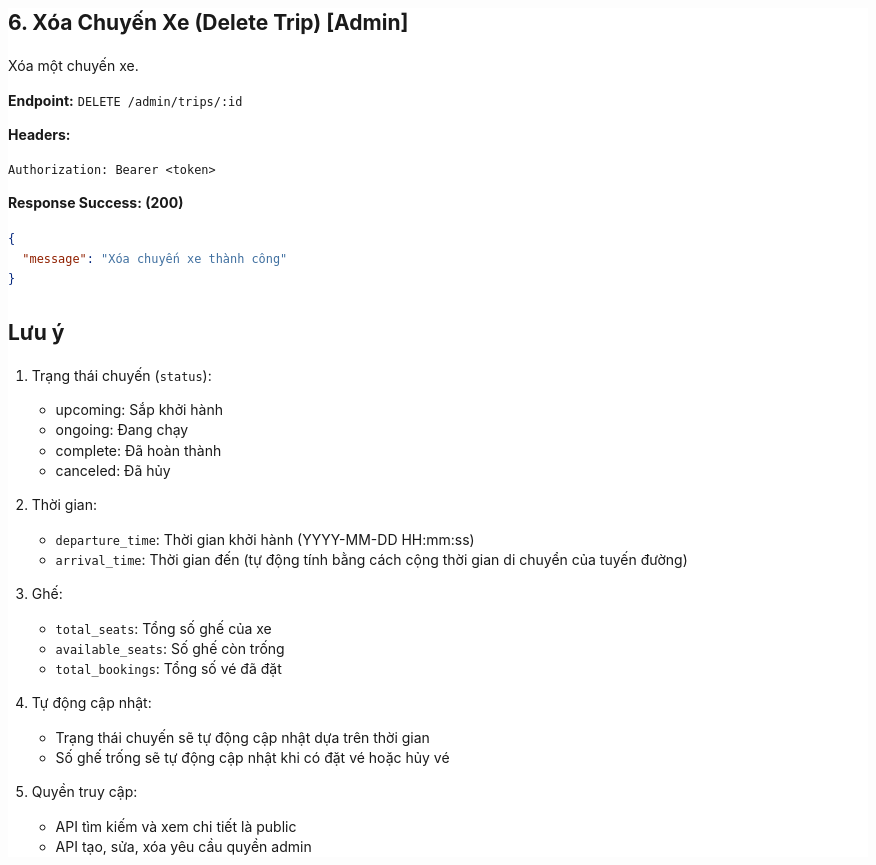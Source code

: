 ## 6. Xóa Chuyến Xe (Delete Trip) [Admin]

Xóa một chuyến xe.

**Endpoint:** `DELETE /admin/trips/:id`

**Headers:**

```
Authorization: Bearer <token>
```

**Response Success: (200)**

```json
{
  "message": "Xóa chuyến xe thành công"
}
```

## Lưu ý

1. Trạng thái chuyến (`status`):

   - upcoming: Sắp khởi hành
   - ongoing: Đang chạy
   - complete: Đã hoàn thành
   - canceled: Đã hủy

2. Thời gian:

   - `departure_time`: Thời gian khởi hành (YYYY-MM-DD HH:mm:ss)
   - `arrival_time`: Thời gian đến (tự động tính bằng cách cộng thời gian di chuyển của tuyến đường)

3. Ghế:

   - `total_seats`: Tổng số ghế của xe
   - `available_seats`: Số ghế còn trống
   - `total_bookings`: Tổng số vé đã đặt

4. Tự động cập nhật:

   - Trạng thái chuyến sẽ tự động cập nhật dựa trên thời gian
   - Số ghế trống sẽ tự động cập nhật khi có đặt vé hoặc hủy vé

5. Quyền truy cập:
   - API tìm kiếm và xem chi tiết là public
   - API tạo, sửa, xóa yêu cầu quyền admin
